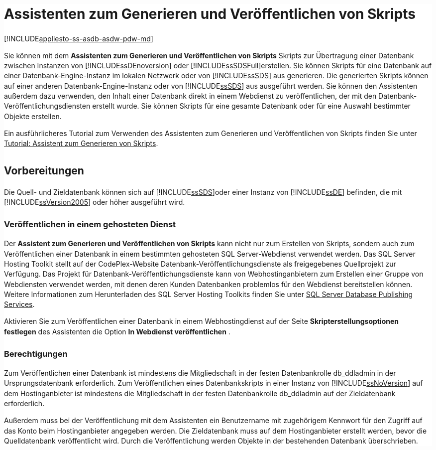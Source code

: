 # <a name="generate-and-publish-scripts-wizard"></a>Assistenten zum Generieren und Veröffentlichen von Skripts

[!INCLUDE[appliesto-ss-asdb-asdw-pdw-md](../../includes/appliesto-ss-asdb-asdw-pdw-md.md)]

Sie können mit dem **Assistenten zum Generieren und Veröffentlichen von Skripts** Skripts zur Übertragung einer Datenbank zwischen Instanzen von [!INCLUDE[ssDEnoversion](../../includes/ssdenoversion-md.md)] oder [!INCLUDE[ssSDSFull](../../includes/sssdsfull-md.md)]erstellen. Sie können Skripts für eine Datenbank auf einer Datenbank-Engine-Instanz im lokalen Netzwerk oder von [!INCLUDE[ssSDS](../../includes/sssds-md.md)] aus generieren. Die generierten Skripts können auf einer anderen Datenbank-Engine-Instanz oder von [!INCLUDE[ssSDS](../../includes/sssds-md.md)] aus ausgeführt werden. Sie können den Assistenten außerdem dazu verwenden, den Inhalt einer Datenbank direkt in einem Webdienst zu veröffentlichen, der mit den Datenbank-Veröffentlichungsdiensten erstellt wurde. Sie können Skripts für eine gesamte Datenbank oder für eine Auswahl bestimmter Objekte erstellen.

Ein ausführlicheres Tutorial zum Verwenden des Assistenten zum Generieren und Veröffentlichen von Skripts finden Sie unter [Tutorial: Assistent zum Generieren von Skripts](https://docs.microsoft.com/sql/ssms/tutorials/scripting-ssms#script-databases).

## <a name="before-you-begin"></a>Vorbereitungen

Die Quell- und Zieldatenbank können sich auf [!INCLUDE[ssSDS](../../includes/sssds-md.md)]oder einer Instanz von [!INCLUDE[ssDE](../../includes/ssde-md.md)] befinden, die mit [!INCLUDE[ssVersion2005](../../includes/ssversion2005-md.md)] oder höher ausgeführt wird.

### <a name="publishing-to-a-hosted-service"></a><a name="PubHostSvc"></a> Veröffentlichen in einem gehosteten Dienst

Der **Assistent zum Generieren und Veröffentlichen von Skripts** kann nicht nur zum Erstellen von Skripts, sondern auch zum Veröffentlichen einer Datenbank in einem bestimmten gehosteten SQL Server-Webdienst verwendet werden. Das SQL Server Hosting Toolkit stellt auf der CodePlex-Website Datenbank-Veröffentlichungsdienste als freigegebenes Quellprojekt zur Verfügung. Das Projekt für Datenbank-Veröffentlichungsdienste kann von Webhostinganbietern zum Erstellen einer Gruppe von Webdiensten verwendet werden, mit denen deren Kunden Datenbanken problemlos für den Webdienst bereitstellen können. Weitere Informationen zum Herunterladen des SQL Server Hosting Toolkits finden Sie unter [SQL Server Database Publishing Services](https://go.microsoft.com/fwlink/?LinkId=142025).

Aktivieren Sie zum Veröffentlichen einer Datenbank in einem Webhostingdienst auf der Seite **Skripterstellungsoptionen festlegen** des Assistenten die Option **In Webdienst veröffentlichen** .

### <a name="permissions"></a><a name="Permissions"></a> Berechtigungen

Zum Veröffentlichen einer Datenbank ist mindestens die Mitgliedschaft in der festen Datenbankrolle db_ddladmin in der Ursprungsdatenbank erforderlich. Zum Veröffentlichen eines Datenbankskripts in einer Instanz von [!INCLUDE[ssNoVersion](../../includes/ssnoversion-md.md)] auf dem Hostinganbieter ist mindestens die Mitgliedschaft in der festen Datenbankrolle db_ddladmin auf der Zieldatenbank erforderlich.

Außerdem muss bei der Veröffentlichung mit dem Assistenten ein Benutzername mit zugehörigem Kennwort für den Zugriff auf das Konto beim Hostinganbieter angegeben werden. Die Zieldatenbank muss auf dem Hostinganbieter erstellt werden, bevor die Quelldatenbank veröffentlicht wird. Durch die Veröffentlichung werden Objekte in der bestehenden Datenbank überschrieben.
